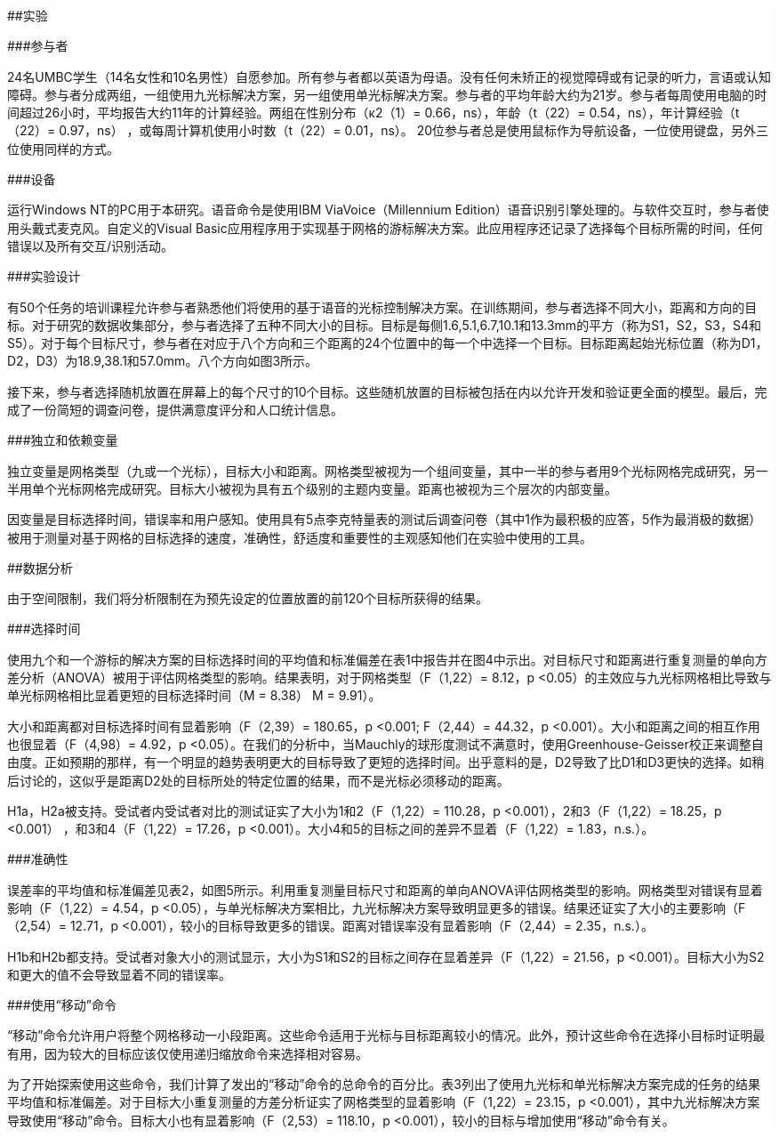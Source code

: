 ##实验

###参与者

24名UMBC学生（14名女性和10名男性）自愿参加。所有参与者都以英语为母语。没有任何未矫正的视觉障碍或有记录的听力，言语或认知障碍。参与者分成两组，一组使用九光标解决方案，另一组使用单光标解决方案。参与者的平均年龄大约为21岁。参与者每周使用电脑的时间超过26小时，平均报告大约11年的计算经验。两组在性别分布（κ2（1）= 0.66，ns），年龄（t（22）= 0.54，ns），年计算经验（t（22）= 0.97，ns） ，或每周计算机使用小时数（t（22）= 0.01，ns）。 20位参与者总是使用鼠标作为导航设备，一位使用键盘，另外三位使用同样的方式。

###设备

运行Windows NT的PC用于本研究。语音命令是使用IBM ViaVoice（Millennium Edition）语音识别引擎处理的。与软件交互时，参与者使用头戴式麦克风。自定义的Visual Basic应用程序用于实现基于网格的游标解决方案。此应用程序还记录了选择每个目标所需的时间，任何错误以及所有交互/识别活动。

###实验设计

有50个任务的培训课程允许参与者熟悉他们将使用的基于语音的光标控制解决方案。在训练期间，参与者选择不同大小，距离和方向的目标。对于研究的数据收集部分，参与者选择了五种不同大小的目标。目标是每侧1.6,5.1,6.7,10.1和13.3mm的平方（称为S1，S2，S3，S4和S5）。对于每个目标尺寸，参与者在对应于八个方向和三个距离的24个位置中的每一个中选择一个目标。目标距离起始光标位置（称为D1，D2，D3）为18.9,38.1和57.0mm。八个方向如图3所示。

接下来，参与者选择随机放置在屏幕上的每个尺寸的10个目标。这些随机放置的目标被包括在内以允许开发和验证更全面的模型。最后，完成了一份简短的调查问卷，提供满意度评分和人口统计信息。

###独立和依赖变量

独立变量是网格类型（九或一个光标），目标大小和距离。网格类型被视为一个组间变量，其中一半的参与者用9个光标网格完成研究，另一半用单个光标网格完成研究。目标大小被视为具有五个级别的主题内变量。距离也被视为三个层次的内部变量。

因变量是目标选择时间，错误率和用户感知。使用具有5点李克特量表的测试后调查问卷（其中1作为最积极的应答，5作为最消极的数据）被用于测量对基于网格的目标选择的速度，准确性，舒适度和重要性的主观感知他们在实验中使用的工具。

##数据分析

由于空间限制，我们将分析限制在为预先设定的位置放置的前120个目标所获得的结果。

###选择时间

使用九个和一个游标的解决方案的目标选择时间的平均值和标准偏差在表1中报告并在图4中示出。对目标尺寸和距离进行重复测量的单向方差分析（ANOVA）被用于评估网格类型的影响。结果表明，对于网格类型（F（1,22）= 8.12，p <0.05）的主效应与九光标网格相比导致与单光标网格相比显着更短的目标选择时间（M = 8.38） M = 9.91）。

大小和距离都对目标选择时间有显着影响（F（2,39）= 180.65，p <0.001; F（2,44）= 44.32，p <0.001）。大小和距离之间的相互作用也很显着（F（4,98）= 4.92，p <0.05）。在我们的分析中，当Mauchly的球形度测试不满意时，使用Greenhouse-Geisser校正来调整自由度。正如预期的那样，有一个明显的趋势表明更大的目标导致了更短的选择时间。出乎意料的是，D2导致了比D1和D3更快的选择。如稍后讨论的，这似乎是距离D2处的目标所处的特定位置的结果，而不是光标必须移动的距离。

H1a，H2a被支持。受试者内受试者对比的测试证实了大小为1和2（F（1,22）= 110.28，p <0.001），2和3（F（1,22）= 18.25，p <0.001） ，和3和4（F（1,22）= 17.26，p <0.001）。大小4和5的目标之间的差异不显着（F（1,22）= 1.83，n.s.）。

###准确性

误差率的平均值和标准偏差见表2，如图5所示。利用重复测量目标尺寸和距离的单向ANOVA评估网格类型的影响。网格类型对错误有显着影响（F（1,22）= 4.54，p <0.05），与单光标解决方案相比，九光标解决方案导致明显更多的错误。结果还证实了大小的主要影响（F（2,54）= 12.71，p <0.001），较小的目标导致更多的错误。距离对错误率没有显着影响（F（2,44）= 2.35，n.s.）。

H1b和H2b都支持。受试者对象大小的测试显示，大小为S1和S2的目标之间存在显着差异（F（1,22）= 21.56，p <0.001）。目标大小为S2和更大的值不会导致显着不同的错误率。

###使用“移动”命令

“移动”命令允许用户将整个网格移动一小段距离。这些命令适用于光标与目标距离较小的情况。此外，预计这些命令在选择小目标时证明最有用，因为较大的目标应该仅使用递归缩放命令来选择相对容易。

为了开始探索使用这些命令，我​​们计算了发出的“移动”命令的总命令的百分比。表3列出了使用九光标和单光标解决方案完成的任务的结果平均值和标准偏差。对于目标大小重复测量的方差分析证实了网格类型的显着影响（F（1,22）= 23.15，p <0.001），其中九光标解决方案导致使用“移动”命令。目标大小也有显着影响（F（2,53）= 118.10，p <0.001），较小的目标与增加使用“移动”命令有关。
